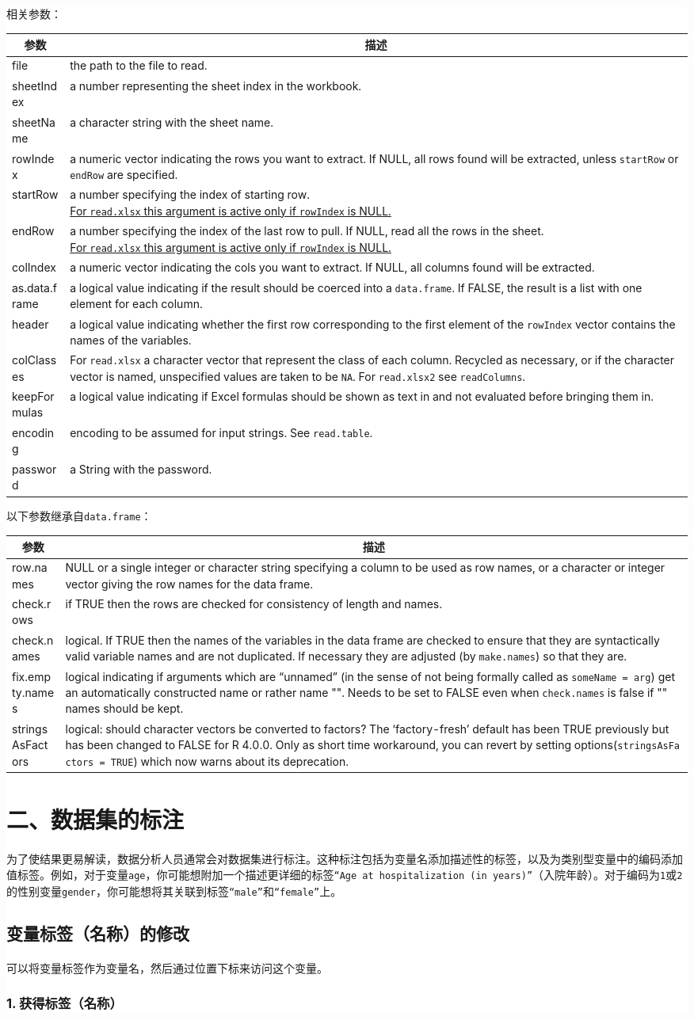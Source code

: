 相关参数：

| 参数          | 描述                                                         |
| ------------- | ------------------------------------------------------------ |
| file          | the path to the file to read.                                |
| sheetIndex    | a number representing the sheet index in the workbook.       |
| sheetName     | a character string with the sheet name.                      |
| rowIndex      | a numeric vector indicating the rows you want to extract. If NULL, all rows found will be extracted, unless `startRow` or `endRow` are specified. |
| startRow      | a number specifying the index of starting row. <br /><u>For `read.xlsx` this argument is active only if `rowIndex` is NULL.</u> |
| endRow        | a number specifying the index of the last row to pull. If NULL, read all the rows in the sheet. <br /><u>For `read.xlsx` this argument is active only if `rowIndex` is NULL.</u> |
| colIndex      | a numeric vector indicating the cols you want to extract. If NULL, all columns found will be extracted. |
| as.data.frame | a logical value indicating if the result should be coerced into a `data.frame`. If FALSE, the result is a list with one element for each column. |
| header        | a logical value indicating whether the first row corresponding to the first element of the `rowIndex` vector contains the names of the variables. |
| colClasses    | For `read.xlsx` a character vector that represent the class of each column. Recycled as necessary, or if the character vector is named, unspecified values are taken to be `NA`. For `read.xlsx2` see `readColumns`. |
| keepFormulas  | a logical value indicating if Excel formulas should be shown as text in and not evaluated before bringing them in. |
| encoding      | encoding to be assumed for input strings. See `read.table`.  |
| password      | a String with the password.                                  |

以下参数继承自`data.frame`：

| 参数             | 描述                                                         |
| ---------------- | ------------------------------------------------------------ |
| row.names        | NULL or a single integer or character string specifying a column to be used as row names, or a character or integer vector giving the row names for the data frame. |
| check.rows       | if TRUE then the rows are checked for consistency of length and names. |
| check.names      | logical. If TRUE then the names of the variables in the data frame are checked to ensure that they are syntactically valid variable names and are not duplicated. If necessary they are adjusted (by `make.names`) so that they are. |
| fix.empty.names  | logical indicating if arguments which are “unnamed” (in the sense of not being formally called as `someName = arg`) get an automatically constructed name or rather name "". Needs to be set to FALSE even when `check.names` is false if "" names should be kept. |
| stringsAsFactors | logical: should character vectors be converted to factors? The ‘factory-fresh’ default has been TRUE previously but has been changed to FALSE for R 4.0.0. Only as short time workaround, you can revert by setting options(`stringsAsFactors = TRUE`) which now warns about its deprecation. |



# 二、数据集的标注

为了使结果更易解读，数据分析人员通常会对数据集进行标注。这种标注包括为变量名添加描述性的标签，以及为类别型变量中的编码添加值标签。例如，对于变量`age`，你可能想附加一个描述更详细的标签`“Age at hospitalization (in years)”`（入院年龄）。对于编码为`1`或`2`的性别变量`gender`，你可能想将其关联到标签`“male”`和`“female”`上。

## 变量标签（名称）的修改

可以将变量标签作为变量名，然后通过位置下标来访问这个变量。

### 1. 获得标签（名称）
